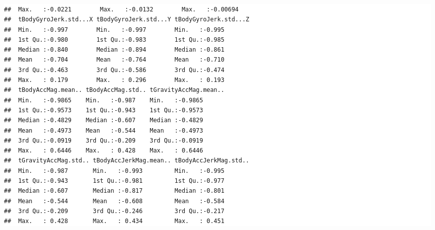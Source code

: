     ##  Max.   :-0.0221        Max.   :-0.0132        Max.   :-0.00694      
    ##  tBodyGyroJerk.std...X tBodyGyroJerk.std...Y tBodyGyroJerk.std...Z
    ##  Min.   :-0.997        Min.   :-0.997        Min.   :-0.995       
    ##  1st Qu.:-0.980        1st Qu.:-0.983        1st Qu.:-0.985       
    ##  Median :-0.840        Median :-0.894        Median :-0.861       
    ##  Mean   :-0.704        Mean   :-0.764        Mean   :-0.710       
    ##  3rd Qu.:-0.463        3rd Qu.:-0.586        3rd Qu.:-0.474       
    ##  Max.   : 0.179        Max.   : 0.296        Max.   : 0.193       
    ##  tBodyAccMag.mean.. tBodyAccMag.std.. tGravityAccMag.mean..
    ##  Min.   :-0.9865    Min.   :-0.987    Min.   :-0.9865      
    ##  1st Qu.:-0.9573    1st Qu.:-0.943    1st Qu.:-0.9573      
    ##  Median :-0.4829    Median :-0.607    Median :-0.4829      
    ##  Mean   :-0.4973    Mean   :-0.544    Mean   :-0.4973      
    ##  3rd Qu.:-0.0919    3rd Qu.:-0.209    3rd Qu.:-0.0919      
    ##  Max.   : 0.6446    Max.   : 0.428    Max.   : 0.6446      
    ##  tGravityAccMag.std.. tBodyAccJerkMag.mean.. tBodyAccJerkMag.std..
    ##  Min.   :-0.987       Min.   :-0.993         Min.   :-0.995       
    ##  1st Qu.:-0.943       1st Qu.:-0.981         1st Qu.:-0.977       
    ##  Median :-0.607       Median :-0.817         Median :-0.801       
    ##  Mean   :-0.544       Mean   :-0.608         Mean   :-0.584       
    ##  3rd Qu.:-0.209       3rd Qu.:-0.246         3rd Qu.:-0.217       
    ##  Max.   : 0.428       Max.   : 0.434         Max.   : 0.451       
